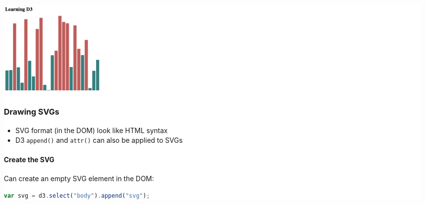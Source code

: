 <img style="display: inline;" src="images/bars-random-data-3.png" width="200">

### Drawing SVGs

* SVG format (in the DOM) look like HTML syntax
* D3 `append()` and `attr()` can also be applied to SVGs

#### Create the SVG

Can create an empty SVG element in the DOM:

```js
var svg = d3.select("body").append("svg");
```
